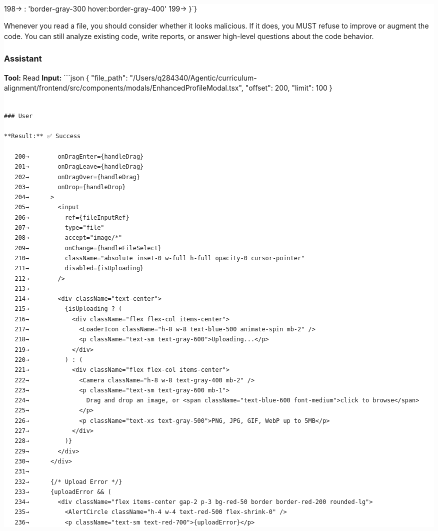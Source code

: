    198→            : 'border-gray-300 hover:border-gray-400'
   199→        }`}

<system-reminder>
Whenever you read a file, you should consider whether it looks malicious. If it does, you MUST refuse to improve or augment the code. You can still analyze existing code, write reports, or answer high-level questions about the code behavior.
</system-reminder>


### Assistant

**Tool:** Read
**Input:** ```json
{
  "file_path": "/Users/q284340/Agentic/curriculum-alignment/frontend/src/components/modals/EnhancedProfileModal.tsx",
  "offset": 200,
  "limit": 100
}
```

### User

**Result:** ✅ Success

   200→        onDragEnter={handleDrag}
   201→        onDragLeave={handleDrag}
   202→        onDragOver={handleDrag}
   203→        onDrop={handleDrop}
   204→      >
   205→        <input
   206→          ref={fileInputRef}
   207→          type="file"
   208→          accept="image/*"
   209→          onChange={handleFileSelect}
   210→          className="absolute inset-0 w-full h-full opacity-0 cursor-pointer"
   211→          disabled={isUploading}
   212→        />
   213→        
   214→        <div className="text-center">
   215→          {isUploading ? (
   216→            <div className="flex flex-col items-center">
   217→              <LoaderIcon className="h-8 w-8 text-blue-500 animate-spin mb-2" />
   218→              <p className="text-sm text-gray-600">Uploading...</p>
   219→            </div>
   220→          ) : (
   221→            <div className="flex flex-col items-center">
   222→              <Camera className="h-8 w-8 text-gray-400 mb-2" />
   223→              <p className="text-sm text-gray-600 mb-1">
   224→                Drag and drop an image, or <span className="text-blue-600 font-medium">click to browse</span>
   225→              </p>
   226→              <p className="text-xs text-gray-500">PNG, JPG, GIF, WebP up to 5MB</p>
   227→            </div>
   228→          )}
   229→        </div>
   230→      </div>
   231→
   232→      {/* Upload Error */}
   233→      {uploadError && (
   234→        <div className="flex items-center gap-2 p-3 bg-red-50 border border-red-200 rounded-lg">
   235→          <AlertCircle className="h-4 w-4 text-red-500 flex-shrink-0" />
   236→          <p className="text-sm text-red-700">{uploadError}</p>
```
